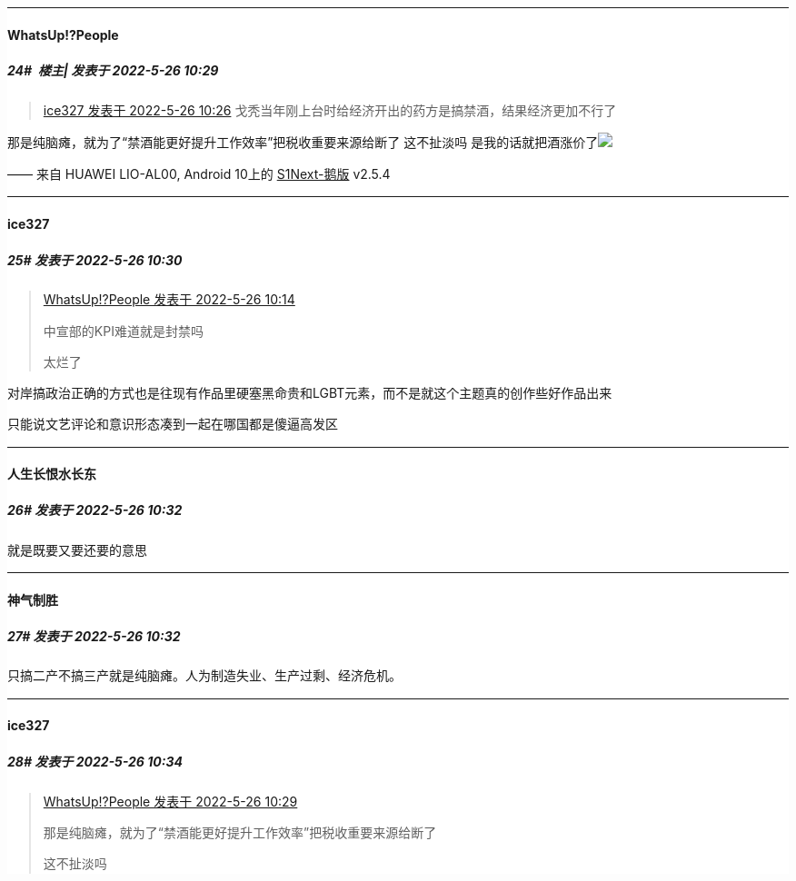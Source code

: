 *****

####  WhatsUp!?People  
##### 24#         楼主| 发表于 2022-5-26 10:29

<blockquote><a href="httphttps://bbs.saraba1st.com/2b/forum.php?mod=redirect&amp;goto=findpost&amp;pid=55995518&amp;ptid=2071493" target="_blank">ice327 发表于 2022-5-26 10:26</a>
戈秃当年刚上台时给经济开出的药方是搞禁酒，结果经济更加不行了</blockquote>
那是纯脑瘫，就为了“禁酒能更好提升工作效率”把税收重要来源给断了
这不扯淡吗
是我的话就把酒涨价了<img src="https://static.saraba1st.com/image/smiley/face2017/064.png" referrerpolicy="no-referrer">

—— 来自 HUAWEI LIO-AL00, Android 10上的 [S1Next-鹅版](https://github.com/ykrank/S1-Next/releases) v2.5.4

*****

####  ice327  
##### 25#       发表于 2022-5-26 10:30

<blockquote><a href="httphttps://bbs.saraba1st.com/2b/forum.php?mod=redirect&amp;goto=findpost&amp;pid=55995317&amp;ptid=2071493" target="_blank">WhatsUp!?People 发表于 2022-5-26 10:14</a>

中宣部的KPI难道就是封禁吗

太烂了</blockquote>
对岸搞政治正确的方式也是往现有作品里硬塞黑命贵和LGBT元素，而不是就这个主题真的创作些好作品出来

只能说文艺评论和意识形态凑到一起在哪国都是傻逼高发区

*****

####  人生长恨水长东  
##### 26#       发表于 2022-5-26 10:32

就是既要又要还要的意思

*****

####  神气制胜  
##### 27#       发表于 2022-5-26 10:32

只搞二产不搞三产就是纯脑瘫。人为制造失业、生产过剩、经济危机。

*****

####  ice327  
##### 28#       发表于 2022-5-26 10:34

<blockquote><a href="httphttps://bbs.saraba1st.com/2b/forum.php?mod=redirect&amp;goto=findpost&amp;pid=55995556&amp;ptid=2071493" target="_blank">WhatsUp!?People 发表于 2022-5-26 10:29</a>

那是纯脑瘫，就为了“禁酒能更好提升工作效率”把税收重要来源给断了

这不扯淡吗
